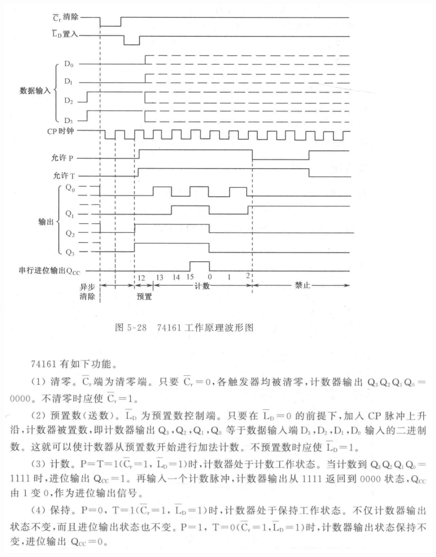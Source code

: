 ![74161波形图](../../_media/pics/numerical_logic_system/4-14.png)

![74161功能解释](../../_media/pics/numerical_logic_system/4-15.png)
